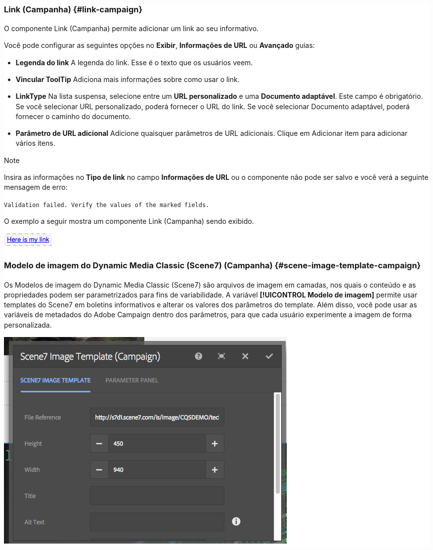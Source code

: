 ### Link (Campanha) {#link-campaign}

O componente Link (Campanha) permite adicionar um link ao seu informativo.

Você pode configurar as seguintes opções no **Exibir**, **Informações de URL** ou **Avançado** guias:

* **Legenda do link**
A legenda do link. Esse é o texto que os usuários veem.

* **Vincular ToolTip**
Adiciona mais informações sobre como usar o link.

* **LinkType**
Na lista suspensa, selecione entre um **URL personalizado** e uma **Documento adaptável**. Este campo é obrigatório. Se você selecionar URL personalizado, poderá fornecer o URL do link. Se você selecionar Documento adaptável, poderá fornecer o caminho do documento.

* **Parâmetro de URL adicional**
Adicione quaisquer parâmetros de URL adicionais. Clique em Adicionar item para adicionar vários itens.

>[!NOTE]
>
>Insira as informações no **Tipo de link** no campo **Informações de URL** ou o componente não pode ser salvo e você verá a seguinte mensagem de erro:
>
>`Validation failed. Verify the values of the marked fields.`
>

O exemplo a seguir mostra um componente Link (Campanha) sendo exibido.

![chlimage_1-48](assets/chlimage_1-48.png)

### Modelo de imagem do Dynamic Media Classic (Scene7) (Campanha) {#scene-image-template-campaign}

Os Modelos de imagem do Dynamic Media Classic (Scene7) são arquivos de imagem em camadas, nos quais o conteúdo e as propriedades podem ser parametrizados para fins de variabilidade. A variável **[!UICONTROL Modelo de imagem]** permite usar templates do Scene7 em boletins informativos e alterar os valores dos parâmetros do template. Além disso, você pode usar as variáveis de metadados do Adobe Campaign dentro dos parâmetros, para que cada usuário experimente a imagem de forma personalizada.

![chlimage_1-49](assets/chlimage_1-49.png)